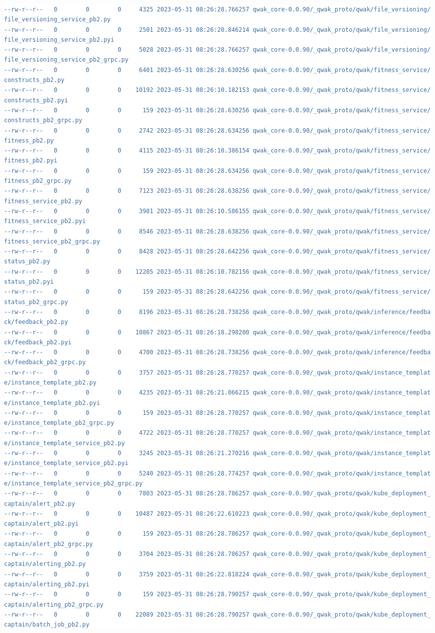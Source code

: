 ```diff
--rw-r--r--   0        0        0     4325 2023-05-31 08:26:28.766257 qwak_core-0.0.90/_qwak_proto/qwak/file_versioning/file_versioning_service_pb2.py
--rw-r--r--   0        0        0     2501 2023-05-31 08:26:20.846214 qwak_core-0.0.90/_qwak_proto/qwak/file_versioning/file_versioning_service_pb2.pyi
--rw-r--r--   0        0        0     5028 2023-05-31 08:26:28.766257 qwak_core-0.0.90/_qwak_proto/qwak/file_versioning/file_versioning_service_pb2_grpc.py
--rw-r--r--   0        0        0     6401 2023-05-31 08:26:28.630256 qwak_core-0.0.90/_qwak_proto/qwak/fitness_service/constructs_pb2.py
--rw-r--r--   0        0        0    10192 2023-05-31 08:26:10.182153 qwak_core-0.0.90/_qwak_proto/qwak/fitness_service/constructs_pb2.pyi
--rw-r--r--   0        0        0      159 2023-05-31 08:26:28.630256 qwak_core-0.0.90/_qwak_proto/qwak/fitness_service/constructs_pb2_grpc.py
--rw-r--r--   0        0        0     2742 2023-05-31 08:26:28.634256 qwak_core-0.0.90/_qwak_proto/qwak/fitness_service/fitness_pb2.py
--rw-r--r--   0        0        0     4115 2023-05-31 08:26:10.386154 qwak_core-0.0.90/_qwak_proto/qwak/fitness_service/fitness_pb2.pyi
--rw-r--r--   0        0        0      159 2023-05-31 08:26:28.634256 qwak_core-0.0.90/_qwak_proto/qwak/fitness_service/fitness_pb2_grpc.py
--rw-r--r--   0        0        0     7123 2023-05-31 08:26:28.638256 qwak_core-0.0.90/_qwak_proto/qwak/fitness_service/fitness_service_pb2.py
--rw-r--r--   0        0        0     3981 2023-05-31 08:26:10.586155 qwak_core-0.0.90/_qwak_proto/qwak/fitness_service/fitness_service_pb2.pyi
--rw-r--r--   0        0        0     8546 2023-05-31 08:26:28.638256 qwak_core-0.0.90/_qwak_proto/qwak/fitness_service/fitness_service_pb2_grpc.py
--rw-r--r--   0        0        0     8428 2023-05-31 08:26:28.642256 qwak_core-0.0.90/_qwak_proto/qwak/fitness_service/status_pb2.py
--rw-r--r--   0        0        0    12205 2023-05-31 08:26:10.782156 qwak_core-0.0.90/_qwak_proto/qwak/fitness_service/status_pb2.pyi
--rw-r--r--   0        0        0      159 2023-05-31 08:26:28.642256 qwak_core-0.0.90/_qwak_proto/qwak/fitness_service/status_pb2_grpc.py
--rw-r--r--   0        0        0     8196 2023-05-31 08:26:28.738256 qwak_core-0.0.90/_qwak_proto/qwak/inference/feedback/feedback_pb2.py
--rw-r--r--   0        0        0    10867 2023-05-31 08:26:18.298200 qwak_core-0.0.90/_qwak_proto/qwak/inference/feedback/feedback_pb2.pyi
--rw-r--r--   0        0        0     4700 2023-05-31 08:26:28.738256 qwak_core-0.0.90/_qwak_proto/qwak/inference/feedback/feedback_pb2_grpc.py
--rw-r--r--   0        0        0     3757 2023-05-31 08:26:28.770257 qwak_core-0.0.90/_qwak_proto/qwak/instance_template/instance_template_pb2.py
--rw-r--r--   0        0        0     4235 2023-05-31 08:26:21.066215 qwak_core-0.0.90/_qwak_proto/qwak/instance_template/instance_template_pb2.pyi
--rw-r--r--   0        0        0      159 2023-05-31 08:26:28.770257 qwak_core-0.0.90/_qwak_proto/qwak/instance_template/instance_template_pb2_grpc.py
--rw-r--r--   0        0        0     4722 2023-05-31 08:26:28.770257 qwak_core-0.0.90/_qwak_proto/qwak/instance_template/instance_template_service_pb2.py
--rw-r--r--   0        0        0     3245 2023-05-31 08:26:21.270216 qwak_core-0.0.90/_qwak_proto/qwak/instance_template/instance_template_service_pb2.pyi
--rw-r--r--   0        0        0     5240 2023-05-31 08:26:28.774257 qwak_core-0.0.90/_qwak_proto/qwak/instance_template/instance_template_service_pb2_grpc.py
--rw-r--r--   0        0        0     7803 2023-05-31 08:26:28.786257 qwak_core-0.0.90/_qwak_proto/qwak/kube_deployment_captain/alert_pb2.py
--rw-r--r--   0        0        0    10487 2023-05-31 08:26:22.610223 qwak_core-0.0.90/_qwak_proto/qwak/kube_deployment_captain/alert_pb2.pyi
--rw-r--r--   0        0        0      159 2023-05-31 08:26:28.786257 qwak_core-0.0.90/_qwak_proto/qwak/kube_deployment_captain/alert_pb2_grpc.py
--rw-r--r--   0        0        0     3704 2023-05-31 08:26:28.786257 qwak_core-0.0.90/_qwak_proto/qwak/kube_deployment_captain/alerting_pb2.py
--rw-r--r--   0        0        0     3759 2023-05-31 08:26:22.818224 qwak_core-0.0.90/_qwak_proto/qwak/kube_deployment_captain/alerting_pb2.pyi
--rw-r--r--   0        0        0      159 2023-05-31 08:26:28.790257 qwak_core-0.0.90/_qwak_proto/qwak/kube_deployment_captain/alerting_pb2_grpc.py
--rw-r--r--   0        0        0    22089 2023-05-31 08:26:28.790257 qwak_core-0.0.90/_qwak_proto/qwak/kube_deployment_captain/batch_job_pb2.py
```